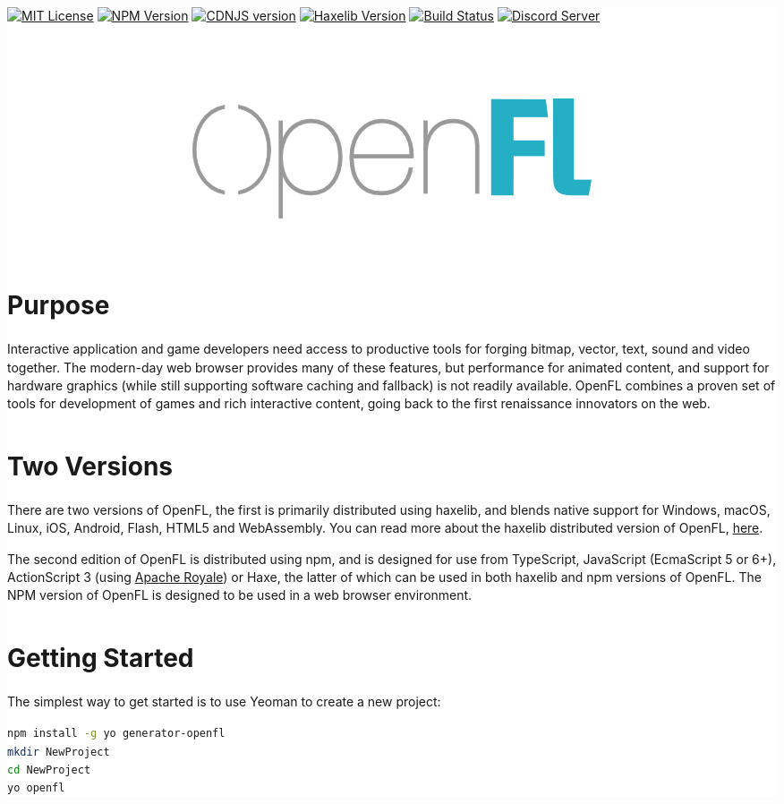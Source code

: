 [![MIT License](https://img.shields.io/github/license/openfl/openfl.svg?style=flat)](LICENSE.md) [![NPM Version](https://img.shields.io/npm/v/openfl.svg?style=flat)](http://npmjs.com/package/openfl) [![CDNJS version](https://img.shields.io/cdnjs/v/openfl.svg?style=flat)](https://cdnjs.com/libraries/openfl) [![Haxelib Version](https://img.shields.io/github/tag/openfl/openfl.svg?style=flat&label=haxelib)](http://lib.haxe.org/p/openfl) [![Build Status](https://img.shields.io/github/actions/workflow/status/openfl/openfl-js/main.yml?branch=develop)](https://github.com/openfl/openfl-js/actions) [![Discord Server](https://img.shields.io/discord/415681294446493696.svg?logo=discord)](https://discordapp.com/invite/tDgq8EE)


<br />
<p align="center"><img src="assets/openfl.png"/></p>


Purpose
=======

Interactive application and game developers need access to productive tools for forging bitmap, vector, text, sound and video together. The modern-day web browser provides many of these features, but performance for animated content, and support for hardware graphics (while still supporting software caching and fallback) is not readily available. OpenFL combines a proven set of tools for development of games and rich interactive content, going back to the first renaissance innovators on the web.


Two Versions
============

There are two versions of OpenFL, the first is primarily distributed using haxelib, and blends native support for Windows, macOS, Linux, iOS, Android, Flash, HTML5 and WebAssembly. You can read more about the haxelib distributed version of OpenFL, [here](https://github.com/openfl/openfl).

The second edition of OpenFL is distributed using npm, and is designed for use from TypeScript, JavaScript (EcmaScript 5 or 6+), ActionScript 3 (using [Apache Royale](https://royale.apache.org)) or Haxe, the latter of which can be used in both haxelib and npm versions of OpenFL. The NPM version of OpenFL is designed to be used in a web browser environment.


Getting Started
===============

The simplest way to get started is to use Yeoman to create a new project:

```bash
npm install -g yo generator-openfl
mkdir NewProject
cd NewProject
yo openfl
```
